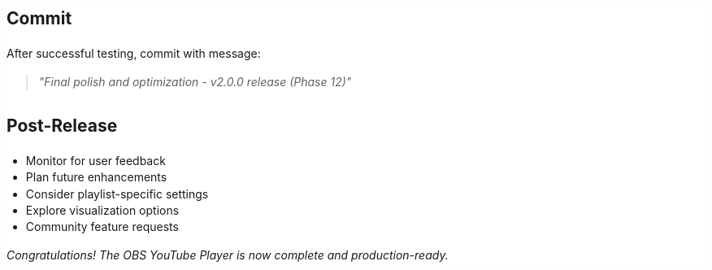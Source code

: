 ## Commit
After successful testing, commit with message:  
> *"Final polish and optimization - v2.0.0 release (Phase 12)"*

## Post-Release
- Monitor for user feedback
- Plan future enhancements
- Consider playlist-specific settings
- Explore visualization options
- Community feature requests

*Congratulations! The OBS YouTube Player is now complete and production-ready.*
